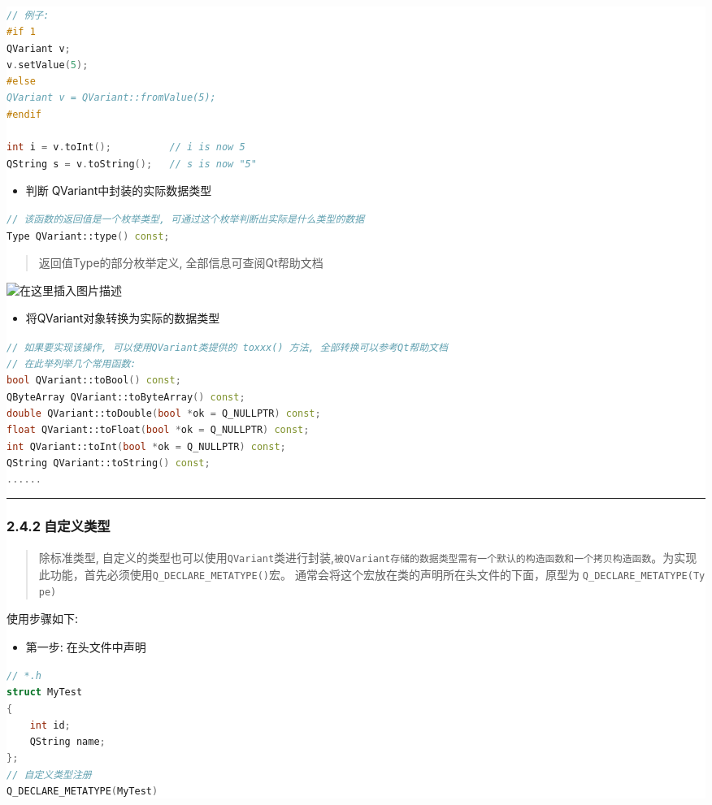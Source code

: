 ```cpp
// 例子:
#if 1
QVariant v;
v.setValue(5);
#else
QVariant v = QVariant::fromValue(5);
#endif

int i = v.toInt();          // i is now 5
QString s = v.toString();   // s is now "5"
```

- 判断 QVariant中封装的实际数据类型


```cpp
// 该函数的返回值是一个枚举类型, 可通过这个枚举判断出实际是什么类型的数据
Type QVariant::type() const;
```

> 返回值Type的部分枚举定义, 全部信息可查阅Qt帮助文档


![在这里插入图片描述](/img/9.5n.png)

- 将QVariant对象转换为实际的数据类型

```cpp
// 如果要实现该操作, 可以使用QVariant类提供的 toxxx() 方法, 全部转换可以参考Qt帮助文档
// 在此举列举几个常用函数:
bool QVariant::toBool() const;
QByteArray QVariant::toByteArray() const;
double QVariant::toDouble(bool *ok = Q_NULLPTR) const;
float QVariant::toFloat(bool *ok = Q_NULLPTR) const;
int QVariant::toInt(bool *ok = Q_NULLPTR) const;
QString QVariant::toString() const;
......
```
---
### 2.4.2 自定义类型

> 除标准类型, 自定义的类型也可以使用`QVariant`类进行封装,`被QVariant存储的数据类型需有一个默认的构造函数和一个拷贝构造函数`。为实现此功能，首先必须使用`Q_DECLARE_METATYPE()`宏。
> 通常会将这个宏放在类的声明所在头文件的下面，原型为
> `Q_DECLARE_METATYPE(Type)`

使用步骤如下:

- 第一步: 在头文件中声明


```cpp
// *.h
struct MyTest
{
    int id;
    QString name;
};
// 自定义类型注册
Q_DECLARE_METATYPE(MyTest)
```
